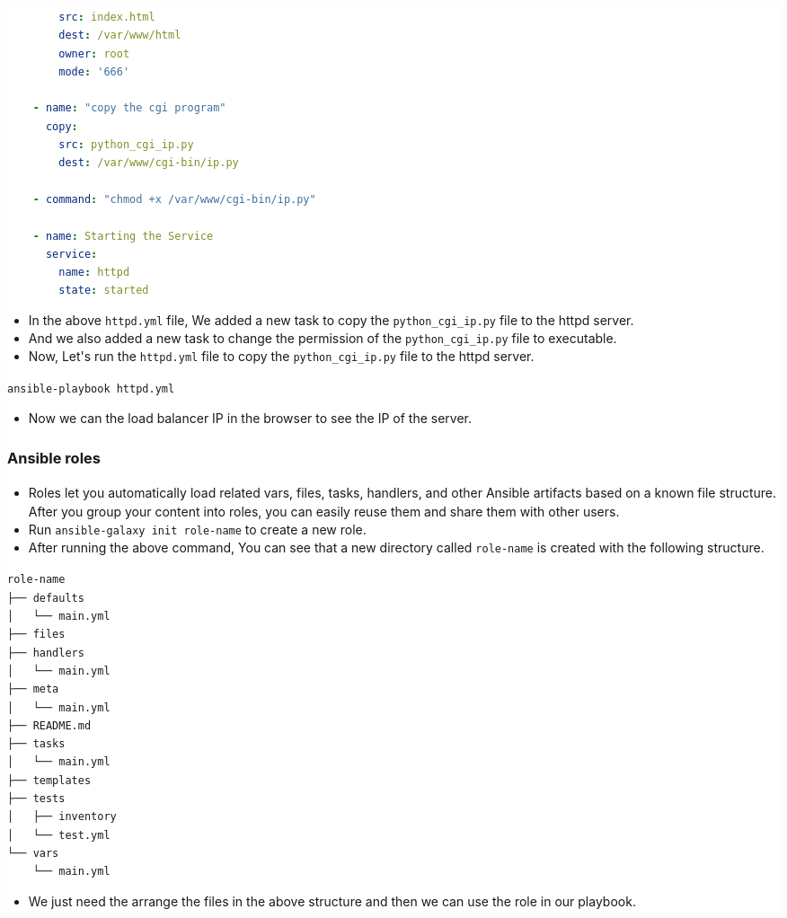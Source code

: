 ```yaml
        src: index.html
        dest: /var/www/html
        owner: root
        mode: '666'

    - name: "copy the cgi program"
      copy:
        src: python_cgi_ip.py
        dest: /var/www/cgi-bin/ip.py

    - command: "chmod +x /var/www/cgi-bin/ip.py"

    - name: Starting the Service
      service:
        name: httpd
        state: started
```

- In the above `httpd.yml` file, We added a new task to copy the `python_cgi_ip.py` file to the httpd server.
- And we also added a new task to change the permission of the `python_cgi_ip.py` file to executable.
- Now, Let's run the `httpd.yml` file to copy the `python_cgi_ip.py` file to the httpd server.
```bash
ansible-playbook httpd.yml
```
- Now we can the load balancer IP in the browser to see the IP of the server.

### Ansible roles

- Roles let you automatically load related vars, files, tasks, handlers, and other Ansible artifacts based on a known file structure. After you group your content into roles, you can easily reuse them and share them with other users.
- Run `ansible-galaxy init role-name` to create a new role.
- After running the above command, You can see that a new directory called `role-name` is created with the following structure.
```
role-name
├── defaults
│   └── main.yml
├── files
├── handlers
│   └── main.yml
├── meta
│   └── main.yml
├── README.md
├── tasks
│   └── main.yml
├── templates
├── tests
│   ├── inventory
│   └── test.yml
└── vars
    └── main.yml
```
- We just need the arrange the files in the above structure and then we can use the role in our playbook.
